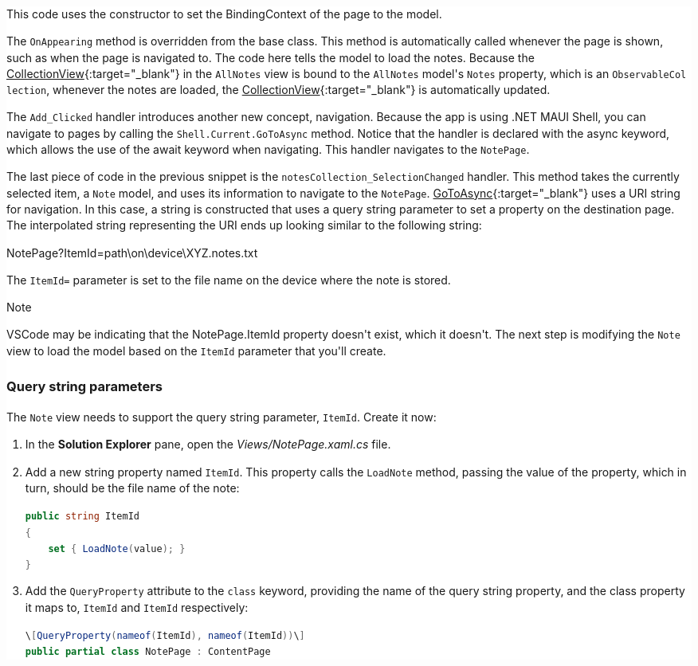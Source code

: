 This code uses the constructor to set the BindingContext of the page to the model.

The `OnAppearing` method is overridden from the base class. This method is automatically 
called whenever the page is shown, such as when the page is navigated to. The code here 
tells the model to load the notes. Because the [CollectionView](https://learn.microsoft.com/en-us/dotnet/api/microsoft.maui.controls.collectionview){:target="_blank"} in 
the `AllNotes` view is bound to the `AllNotes` model's `Notes` property, which is an 
`ObservableCollection`, whenever the notes are loaded, the 
[CollectionView](https://learn.microsoft.com/en-us/dotnet/api/microsoft.maui.controls.collectionview){:target="_blank"} is automatically updated.

The `Add_Clicked` handler introduces another new concept, navigation. Because the app 
is using .NET MAUI Shell, you can navigate to pages by calling the 
`Shell.Current.GoToAsync` method. Notice that the handler is declared with the async 
keyword, which allows the use of the await keyword when navigating. This handler 
navigates to the `NotePage`.

The last piece of code in the previous snippet is the `notesCollection_SelectionChanged` 
handler. This method takes the currently selected item, a `Note` model, and uses its 
information to navigate to the `NotePage`. [GoToAsync](https://learn.microsoft.com/en-us/dotnet/api/microsoft.maui.controls.shell.gotoasync){:target="_blank"} uses a URI 
string for navigation. In this case, a string is constructed that uses a query string 
parameter to set a property on the destination page. The interpolated string 
representing the URI ends up looking similar to the following string:

NotePage?ItemId=path\\on\\device\\XYZ.notes.txt

The `ItemId=` parameter is set to the file name on the device where the note is stored.

Note

VSCode may be indicating that the NotePage.ItemId property doesn't exist, which it 
doesn't. The next step is modifying the `Note` view to load the model based on the 
`ItemId` parameter that you'll create.

### Query string parameters

The `Note` view needs to support the query string parameter, `ItemId`. Create it now:

1.  In the **Solution Explorer** pane, open the _Views/NotePage.xaml.cs_ file.
2.  Add a new string property named `ItemId`. This property calls the `LoadNote` method, 
    passing the value of the property, which in turn, should be the file name of the note:
    
    ```c#
    public string ItemId
    {
        set { LoadNote(value); }
    }
    ```
    
3.  Add the `QueryProperty` attribute to the `class` keyword, providing the name of the 
    query string property, and the class property it maps to, `ItemId` and `ItemId` 
    respectively:
    
    ```c#
    \[QueryProperty(nameof(ItemId), nameof(ItemId))\]
    public partial class NotePage : ContentPage
    ```
    

[//]: # ({: #figure-id .figure-class figure-attr="value"})
[//]: # (![Elements of MAUI project]&#40;images/ms_notes_1.png#figure&#41;)
[//]: # (<figcaption>Fig. 2. Elements of a MAUI project.</figcaption>)